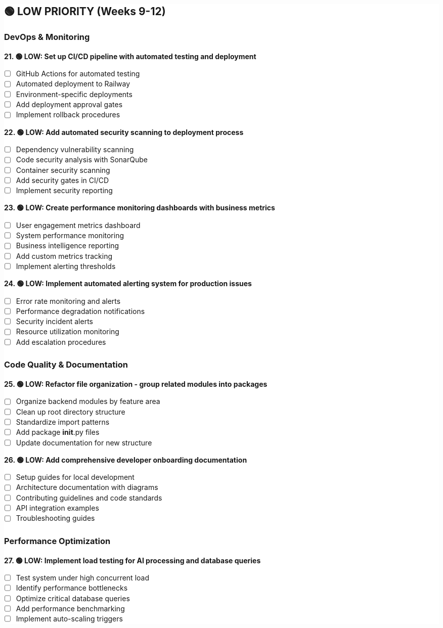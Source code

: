 
## **🟢 LOW PRIORITY (Weeks 9-12)**

### **DevOps & Monitoring**

**21. 🟢 LOW: Set up CI/CD pipeline with automated testing and deployment**
- [ ] GitHub Actions for automated testing
- [ ] Automated deployment to Railway
- [ ] Environment-specific deployments
- [ ] Add deployment approval gates
- [ ] Implement rollback procedures

**22. 🟢 LOW: Add automated security scanning to deployment process**
- [ ] Dependency vulnerability scanning
- [ ] Code security analysis with SonarQube
- [ ] Container security scanning
- [ ] Add security gates in CI/CD
- [ ] Implement security reporting

**23. 🟢 LOW: Create performance monitoring dashboards with business metrics**
- [ ] User engagement metrics dashboard
- [ ] System performance monitoring
- [ ] Business intelligence reporting
- [ ] Add custom metrics tracking
- [ ] Implement alerting thresholds

**24. 🟢 LOW: Implement automated alerting system for production issues**
- [ ] Error rate monitoring and alerts
- [ ] Performance degradation notifications
- [ ] Security incident alerts
- [ ] Resource utilization monitoring
- [ ] Add escalation procedures

### **Code Quality & Documentation**

**25. 🟢 LOW: Refactor file organization - group related modules into packages**
- [ ] Organize backend modules by feature area
- [ ] Clean up root directory structure
- [ ] Standardize import patterns
- [ ] Add package __init__.py files
- [ ] Update documentation for new structure

**26. 🟢 LOW: Add comprehensive developer onboarding documentation**
- [ ] Setup guides for local development
- [ ] Architecture documentation with diagrams
- [ ] Contributing guidelines and code standards
- [ ] API integration examples
- [ ] Troubleshooting guides

### **Performance Optimization**

**27. 🟢 LOW: Implement load testing for AI processing and database queries**
- [ ] Test system under high concurrent load
- [ ] Identify performance bottlenecks
- [ ] Optimize critical database queries
- [ ] Add performance benchmarking
- [ ] Implement auto-scaling triggers
